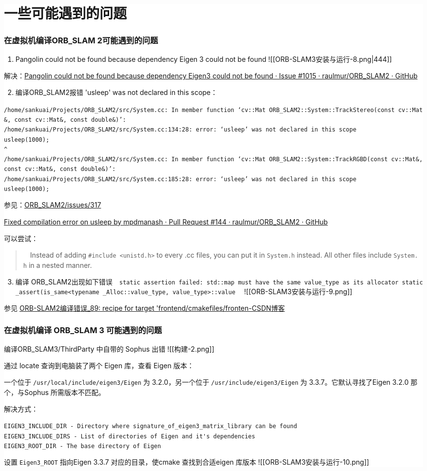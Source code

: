 # 一些可能遇到的问题
### 在虚拟机编译ORB_SLAM 2可能遇到的问题
1.  Pangolin could not be found because dependency Eigen 3 could not be found
![[ORB-SLAM3安装与运行-8.png|444]]

解决：[Pangolin could not be found because dependency Eigen3 could not be found · Issue #1015 · raulmur/ORB\_SLAM2 · GitHub](https://github.com/raulmur/ORB_SLAM2/issues/1015)

   2. 编译ORB_SLAM2报错  'usleep' was not declared in this scope：
 
 ```shell
 /home/sankuai/Projects/ORB_SLAM2/src/System.cc: In member function ‘cv::Mat ORB_SLAM2::System::TrackStereo(const cv::Mat&, const cv::Mat&, const double&)’:  
/home/sankuai/Projects/ORB_SLAM2/src/System.cc:134:28: error: ‘usleep’ was not declared in this scope  
usleep(1000);  
^  
/home/sankuai/Projects/ORB_SLAM2/src/System.cc: In member function ‘cv::Mat ORB_SLAM2::System::TrackRGBD(const cv::Mat&, const cv::Mat&, const double&)’:  
/home/sankuai/Projects/ORB_SLAM2/src/System.cc:185:28: error: ‘usleep’ was not declared in this scope  
usleep(1000);
 ```
 参见：[ORB_SLAM2/issues/317](https://github.com/raulmur/ORB_SLAM2/issues/317)
 
 [Fixed compilation error on usleep by mpdmanash · Pull Request #144 · raulmur/ORB\_SLAM2 · GitHub](https://github.com/raulmur/ORB_SLAM2/pull/144)
 
 可以尝试：
 >　Instead of adding `#include <unistd.h>` to every .cc files, you can put it in `System.h` instead. All other files include `System.h` in a nested manner.


3. 编译 ORB_SLAM2出现如下错误　`static assertion failed: std::map must have the same value_type as its allocator static_assert(is_same<typename _Alloc::value_type, value_type>::value`　
![[ORB-SLAM3安装与运行-9.png]]

参见 [ORB-SLAM2编译错误\_89: recipe for target 'frontend/cmakefiles/fronten-CSDN博客](https://blog.csdn.net/lixujie666/article/details/90023059)
### 在虚拟机编译 ORB_SLAM 3 可能遇到的问题
编译ORB_SLAM3/ThirdParty 中自带的 Sophus 出错
![[构建-2.png]]

通过 locate 查询到电脑装了两个 Eigen 库，查看 Eigen 版本：

一个位于 `/usr/local/include/eigen3/Eigen` 为 3.2.0，另一个位于 `/usr/include/eigen3/Eigen` 为 3.3.7。它默认寻找了Eigen 3.2.0 那个，与Sophus 所需版本不匹配。

解决方式：
```
EIGEN3_INCLUDE_DIR - Directory where signature_of_eigen3_matrix_library can be found  
EIGEN3_INCLUDE_DIRS - List of directories of Eigen and it's dependencies  
EIGEN3_ROOT_DIR - The base directory of Eigen
```
设置 `Eigen3_ROOT` 指向Eigen 3.3.7 对应的目录，使cmake 查找到合适eigen 库版本
![[ORB-SLAM3安装与运行-10.png]]
